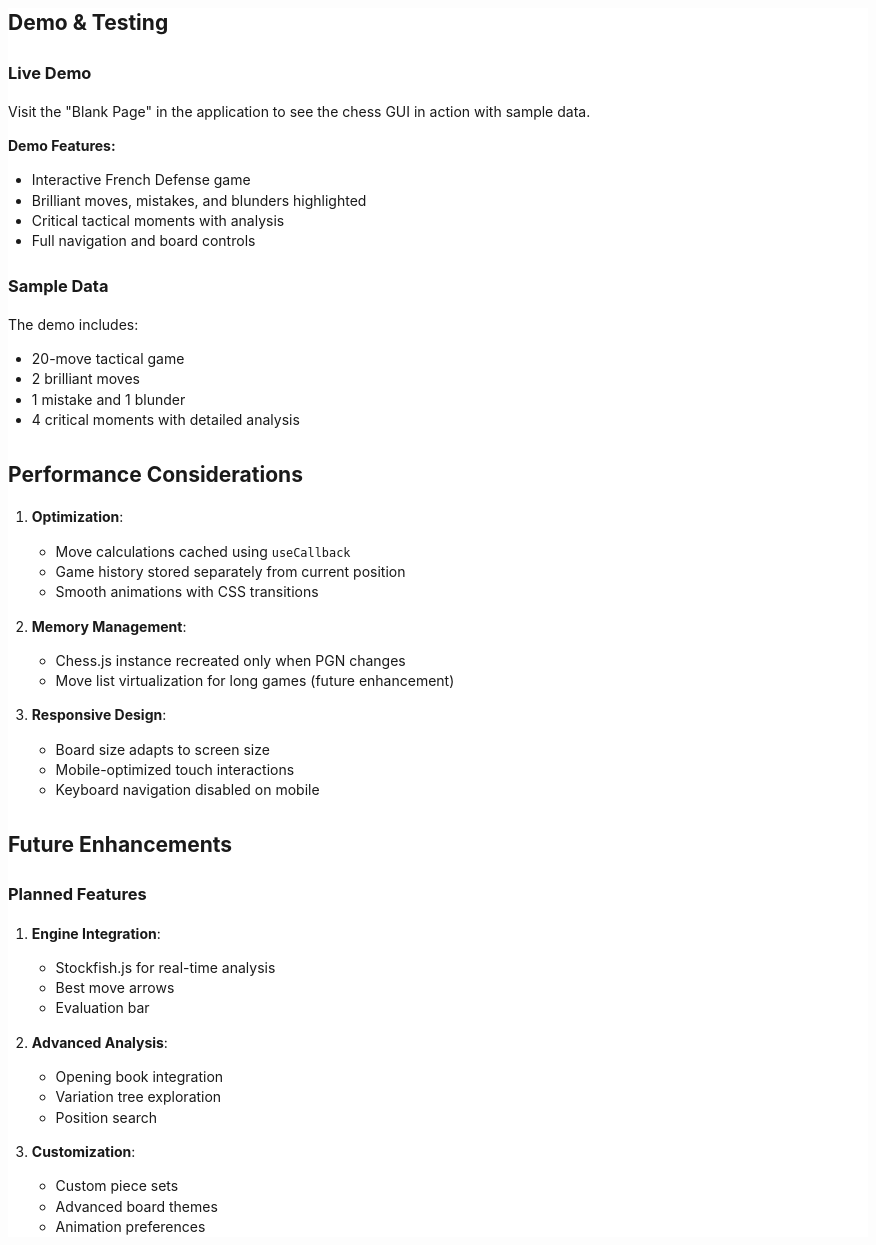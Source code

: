 ## Demo & Testing

### Live Demo

Visit the "Blank Page" in the application to see the chess GUI in action with sample data.

**Demo Features:**
- Interactive French Defense game
- Brilliant moves, mistakes, and blunders highlighted
- Critical tactical moments with analysis
- Full navigation and board controls

### Sample Data

The demo includes:
- 20-move tactical game
- 2 brilliant moves
- 1 mistake and 1 blunder
- 4 critical moments with detailed analysis

## Performance Considerations

1. **Optimization**:
   - Move calculations cached using `useCallback`
   - Game history stored separately from current position
   - Smooth animations with CSS transitions

2. **Memory Management**:
   - Chess.js instance recreated only when PGN changes
   - Move list virtualization for long games (future enhancement)

3. **Responsive Design**:
   - Board size adapts to screen size
   - Mobile-optimized touch interactions
   - Keyboard navigation disabled on mobile

## Future Enhancements

### Planned Features

1. **Engine Integration**:
   - Stockfish.js for real-time analysis
   - Best move arrows
   - Evaluation bar

2. **Advanced Analysis**:
   - Opening book integration
   - Variation tree exploration
   - Position search

3. **Customization**:
   - Custom piece sets
   - Advanced board themes
   - Animation preferences
